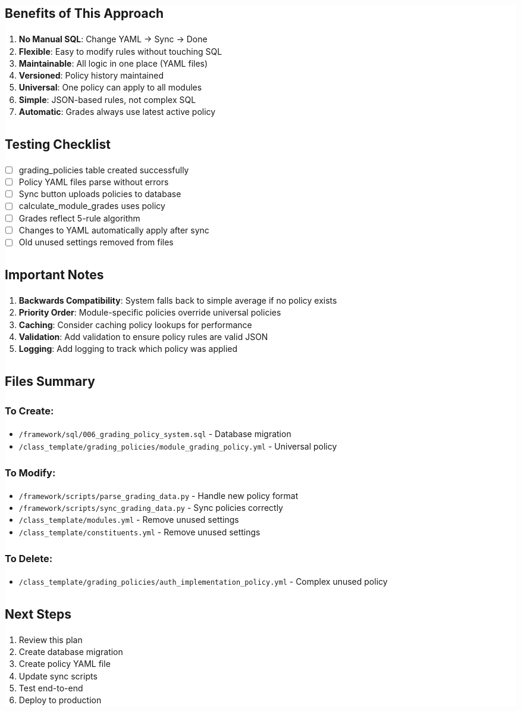 ## Benefits of This Approach

1. **No Manual SQL**: Change YAML → Sync → Done
2. **Flexible**: Easy to modify rules without touching SQL
3. **Maintainable**: All logic in one place (YAML files)
4. **Versioned**: Policy history maintained
5. **Universal**: One policy can apply to all modules
6. **Simple**: JSON-based rules, not complex SQL
7. **Automatic**: Grades always use latest active policy

## Testing Checklist

- [ ] grading_policies table created successfully
- [ ] Policy YAML files parse without errors
- [ ] Sync button uploads policies to database
- [ ] calculate_module_grades uses policy
- [ ] Grades reflect 5-rule algorithm
- [ ] Changes to YAML automatically apply after sync
- [ ] Old unused settings removed from files

## Important Notes

1. **Backwards Compatibility**: System falls back to simple average if no policy exists
2. **Priority Order**: Module-specific policies override universal policies
3. **Caching**: Consider caching policy lookups for performance
4. **Validation**: Add validation to ensure policy rules are valid JSON
5. **Logging**: Add logging to track which policy was applied

## Files Summary

### To Create:
- `/framework/sql/006_grading_policy_system.sql` - Database migration
- `/class_template/grading_policies/module_grading_policy.yml` - Universal policy

### To Modify:
- `/framework/scripts/parse_grading_data.py` - Handle new policy format
- `/framework/scripts/sync_grading_data.py` - Sync policies correctly
- `/class_template/modules.yml` - Remove unused settings
- `/class_template/constituents.yml` - Remove unused settings

### To Delete:
- `/class_template/grading_policies/auth_implementation_policy.yml` - Complex unused policy

## Next Steps

1. Review this plan
2. Create database migration
3. Create policy YAML file
4. Update sync scripts
5. Test end-to-end
6. Deploy to production